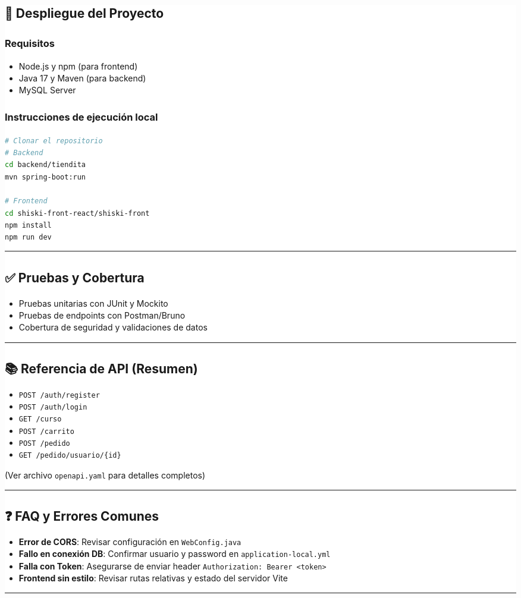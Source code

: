 ## 🚀 Despliegue del Proyecto

### Requisitos

- Node.js y npm (para frontend)
- Java 17 y Maven (para backend)
- MySQL Server

### Instrucciones de ejecución local

```bash
# Clonar el repositorio
# Backend
cd backend/tiendita
mvn spring-boot:run

# Frontend
cd shiski-front-react/shiski-front
npm install
npm run dev
```

---

## ✅ Pruebas y Cobertura

- Pruebas unitarias con JUnit y Mockito
- Pruebas de endpoints con Postman/Bruno
- Cobertura de seguridad y validaciones de datos

---

## 📚 Referencia de API (Resumen)

- `POST /auth/register`
- `POST /auth/login`
- `GET /curso`
- `POST /carrito`
- `POST /pedido`
- `GET /pedido/usuario/{id}`

(Ver archivo `openapi.yaml` para detalles completos)

---

## ❓ FAQ y Errores Comunes

- **Error de CORS**: Revisar configuración en `WebConfig.java`
- **Fallo en conexión DB**: Confirmar usuario y password en `application-local.yml`
- **Falla con Token**: Asegurarse de enviar header `Authorization: Bearer <token>`
- **Frontend sin estilo**: Revisar rutas relativas y estado del servidor Vite

---